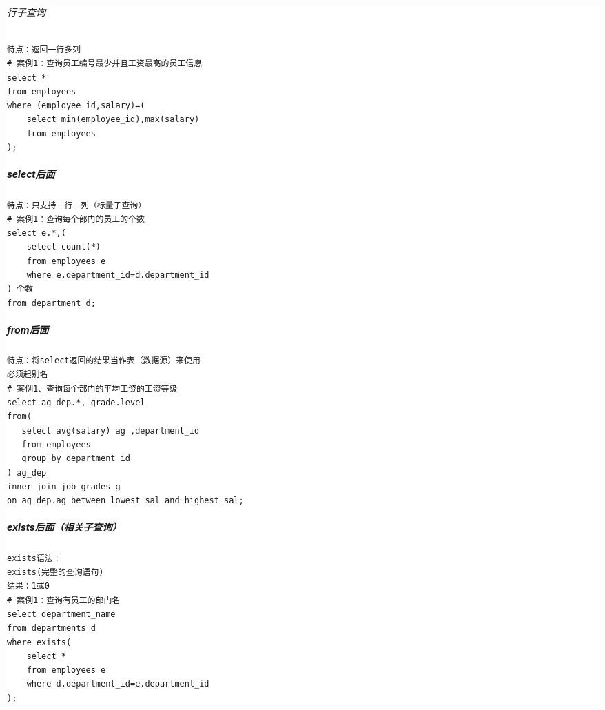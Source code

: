 ###### 行子查询

```
特点：返回一行多列
# 案例1：查询员工编号最少并且工资最高的员工信息
select *
from employees
where (employee_id,salary)=(
    select min(employee_id),max(salary)
    from employees
);
```

##### select后面

```
特点：只支持一行一列（标量子查询）
# 案例1：查询每个部门的员工的个数
select e.*,(
    select count(*)
    from employees e
    where e.department_id=d.department_id
) 个数
from department d;
```

##### from后面

```
特点：将select返回的结果当作表（数据源）来使用
必须起别名
# 案例1、查询每个部门的平均工资的工资等级
select ag_dep.*, grade.level
from(
   select avg(salary) ag ,department_id
   from employees
   group by department_id
) ag_dep
inner join job_grades g
on ag_dep.ag between lowest_sal and highest_sal;
```

##### exists后面（相关子查询）

```
exists语法：
exists(完整的查询语句)
结果：1或0
# 案例1：查询有员工的部门名
select department_name
from departments d
where exists(
    select *
    from employees e
    where d.department_id=e.department_id
);
```
